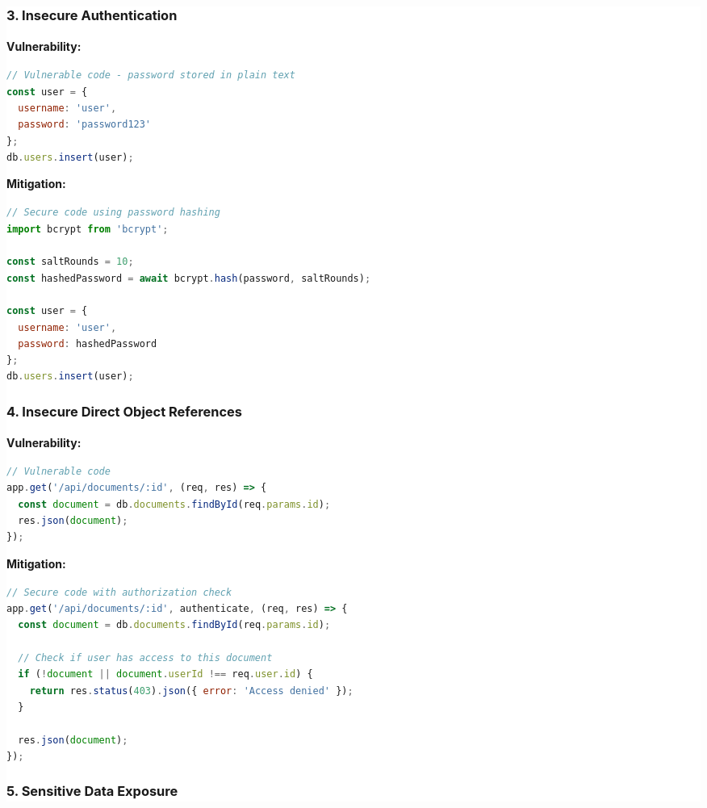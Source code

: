 ### 3. Insecure Authentication

**Vulnerability:**
```javascript
// Vulnerable code - password stored in plain text
const user = {
  username: 'user',
  password: 'password123'
};
db.users.insert(user);
```

**Mitigation:**
```javascript
// Secure code using password hashing
import bcrypt from 'bcrypt';

const saltRounds = 10;
const hashedPassword = await bcrypt.hash(password, saltRounds);

const user = {
  username: 'user',
  password: hashedPassword
};
db.users.insert(user);
```

### 4. Insecure Direct Object References

**Vulnerability:**
```javascript
// Vulnerable code
app.get('/api/documents/:id', (req, res) => {
  const document = db.documents.findById(req.params.id);
  res.json(document);
});
```

**Mitigation:**
```javascript
// Secure code with authorization check
app.get('/api/documents/:id', authenticate, (req, res) => {
  const document = db.documents.findById(req.params.id);
  
  // Check if user has access to this document
  if (!document || document.userId !== req.user.id) {
    return res.status(403).json({ error: 'Access denied' });
  }
  
  res.json(document);
});
```

### 5. Sensitive Data Exposure

